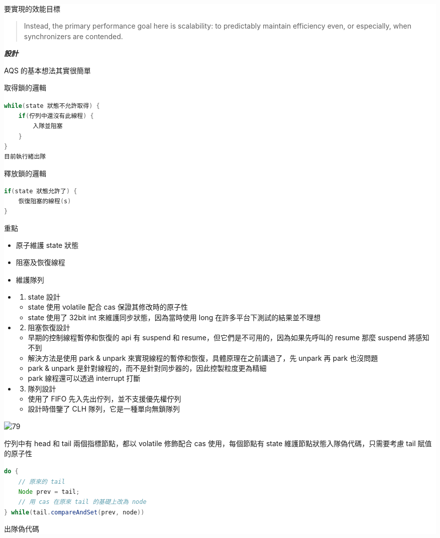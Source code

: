 
要實現的效能目標

> Instead, the primary performance goal here is scalability: to predictably maintain efficiency even, or especially, when synchronizers are contended.

***設計***

AQS 的基本想法其實很簡單

取得鎖的邏輯

```java
while(state 狀態不允許取得) {
	if(佇列中還沒有此線程) {
		入隊並阻塞
	}
}
目前執行緒出隊
````

釋放鎖的邏輯

```java
if(state 狀態允許了) {
	恢復阻塞的線程(s)
}
````


重點

- 原子維護 state 狀態
- 阻塞及恢復線程
- 維護隊列


- 1) state 設計
  - state 使用 volatile 配合 cas 保證其修改時的原子性
  - state 使用了 32bit int 來維護同步狀態，因為當時使用 long 在許多平台下測試的結果並不理想
- 2) 阻塞恢復設計
  - 早期的控制線程暫停和恢復的 api 有 suspend 和 resume，但它們是不可用的，因為如果先呼叫的 resume  那麼 suspend 將感知不到
  - 解決方法是使用 park & unpark 來實現線程的暫停和恢復，具體原理在之前講過了，先 unpark 再 park 也沒問題
  - park & unpark 是針對線程的，而不是針對同步器的，因此控製粒度更為精細
  - park 線程還可以透過 interrupt 打斷
- 3) 隊列設計
  - 使用了 FIFO 先入先出佇列，並不支援優先權佇列
  - 設計時借鑒了 CLH 隊列，它是一種單向無鎖隊列

![79](imgs/79.png)


佇列中有 head 和 tail 兩個指標節點，都以 volatile 修飾配合 cas 使用，每個節點有 state 維護節點狀態入隊偽代碼，只需要考慮 tail 賦值的原子性

```java
do {
	// 原來的 tail
	Node prev = tail;
	// 用 cas 在原來 tail 的基礎上改為 node
} while(tail.compareAndSet(prev, node))
```
出隊偽代碼
